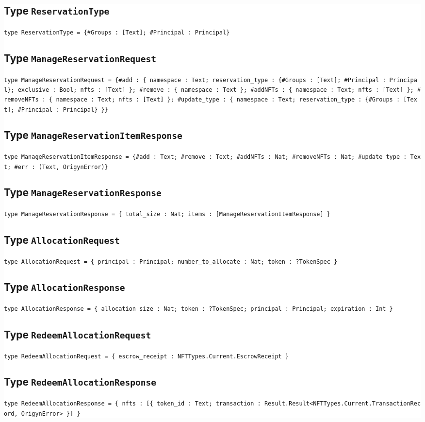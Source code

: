 
## Type `ReservationType`
``` motoko no-repl
type ReservationType = {#Groups : [Text]; #Principal : Principal}
```


## Type `ManageReservationRequest`
``` motoko no-repl
type ManageReservationRequest = {#add : { namespace : Text; reservation_type : {#Groups : [Text]; #Principal : Principal}; exclusive : Bool; nfts : [Text] }; #remove : { namespace : Text }; #addNFTs : { namespace : Text; nfts : [Text] }; #removeNFTs : { namespace : Text; nfts : [Text] }; #update_type : { namespace : Text; reservation_type : {#Groups : [Text]; #Principal : Principal} }}
```


## Type `ManageReservationItemResponse`
``` motoko no-repl
type ManageReservationItemResponse = {#add : Text; #remove : Text; #addNFTs : Nat; #removeNFTs : Nat; #update_type : Text; #err : (Text, OrigynError)}
```


## Type `ManageReservationResponse`
``` motoko no-repl
type ManageReservationResponse = { total_size : Nat; items : [ManageReservationItemResponse] }
```


## Type `AllocationRequest`
``` motoko no-repl
type AllocationRequest = { principal : Principal; number_to_allocate : Nat; token : ?TokenSpec }
```


## Type `AllocationResponse`
``` motoko no-repl
type AllocationResponse = { allocation_size : Nat; token : ?TokenSpec; principal : Principal; expiration : Int }
```


## Type `RedeemAllocationRequest`
``` motoko no-repl
type RedeemAllocationRequest = { escrow_receipt : NFTTypes.Current.EscrowReceipt }
```


## Type `RedeemAllocationResponse`
``` motoko no-repl
type RedeemAllocationResponse = { nfts : [{ token_id : Text; transaction : Result.Result<NFTTypes.Current.TransactionRecord, OrigynError> }] }
```
